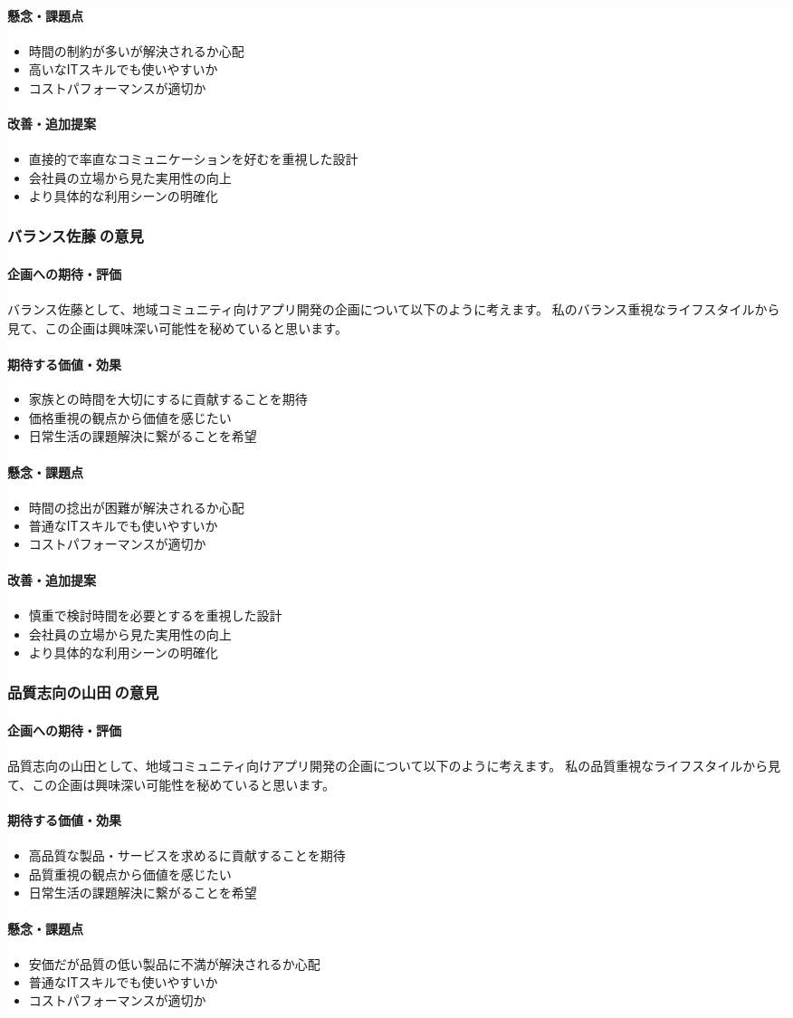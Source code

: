 
#### 懸念・課題点
- 時間の制約が多いが解決されるか心配
- 高いなITスキルでも使いやすいか
- コストパフォーマンスが適切か


#### 改善・追加提案
- 直接的で率直なコミュニケーションを好むを重視した設計
- 会社員の立場から見た実用性の向上
- より具体的な利用シーンの明確化


### バランス佐藤 の意見
#### 企画への期待・評価
バランス佐藤として、地域コミュニティ向けアプリ開発の企画について以下のように考えます。
私のバランス重視なライフスタイルから見て、この企画は興味深い可能性を秘めていると思います。


#### 期待する価値・効果
- 家族との時間を大切にするに貢献することを期待
- 価格重視の観点から価値を感じたい
- 日常生活の課題解決に繋がることを希望


#### 懸念・課題点
- 時間の捻出が困難が解決されるか心配
- 普通なITスキルでも使いやすいか
- コストパフォーマンスが適切か


#### 改善・追加提案
- 慎重で検討時間を必要とするを重視した設計
- 会社員の立場から見た実用性の向上
- より具体的な利用シーンの明確化


### 品質志向の山田 の意見
#### 企画への期待・評価
品質志向の山田として、地域コミュニティ向けアプリ開発の企画について以下のように考えます。
私の品質重視なライフスタイルから見て、この企画は興味深い可能性を秘めていると思います。


#### 期待する価値・効果
- 高品質な製品・サービスを求めるに貢献することを期待
- 品質重視の観点から価値を感じたい
- 日常生活の課題解決に繋がることを希望


#### 懸念・課題点
- 安価だが品質の低い製品に不満が解決されるか心配
- 普通なITスキルでも使いやすいか
- コストパフォーマンスが適切か
